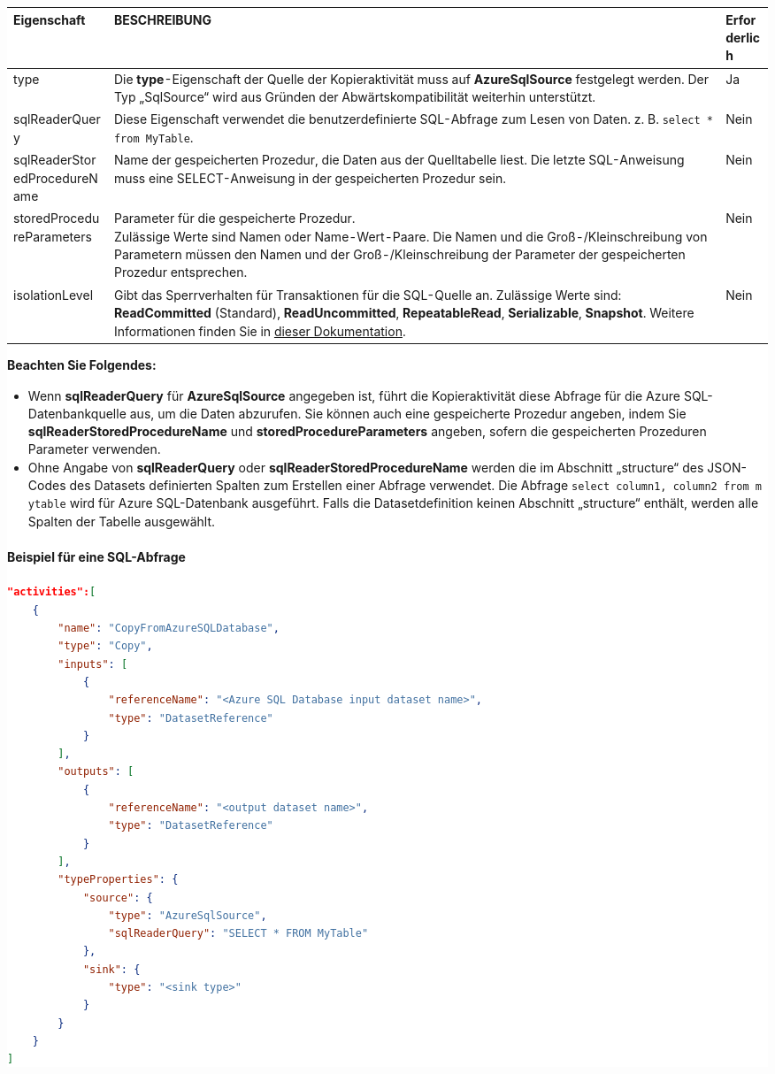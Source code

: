 | Eigenschaft | BESCHREIBUNG | Erforderlich |
|:--- |:--- |:--- |
| type | Die **type**-Eigenschaft der Quelle der Kopieraktivität muss auf **AzureSqlSource** festgelegt werden. Der Typ „SqlSource“ wird aus Gründen der Abwärtskompatibilität weiterhin unterstützt. | Ja |
| sqlReaderQuery | Diese Eigenschaft verwendet die benutzerdefinierte SQL-Abfrage zum Lesen von Daten. z. B. `select * from MyTable`. | Nein |
| sqlReaderStoredProcedureName | Name der gespeicherten Prozedur, die Daten aus der Quelltabelle liest. Die letzte SQL-Anweisung muss eine SELECT-Anweisung in der gespeicherten Prozedur sein. | Nein |
| storedProcedureParameters | Parameter für die gespeicherte Prozedur.<br/>Zulässige Werte sind Namen oder Name-Wert-Paare. Die Namen und die Groß-/Kleinschreibung von Parametern müssen den Namen und der Groß-/Kleinschreibung der Parameter der gespeicherten Prozedur entsprechen. | Nein |
| isolationLevel | Gibt das Sperrverhalten für Transaktionen für die SQL-Quelle an. Zulässige Werte sind: **ReadCommitted** (Standard), **ReadUncommitted**, **RepeatableRead**, **Serializable**, **Snapshot**. Weitere Informationen finden Sie in [dieser Dokumentation](https://docs.microsoft.com/dotnet/api/system.data.isolationlevel). | Nein |

**Beachten Sie Folgendes:**

- Wenn **sqlReaderQuery** für **AzureSqlSource** angegeben ist, führt die Kopieraktivität diese Abfrage für die Azure SQL-Datenbankquelle aus, um die Daten abzurufen. Sie können auch eine gespeicherte Prozedur angeben, indem Sie **sqlReaderStoredProcedureName** und **storedProcedureParameters** angeben, sofern die gespeicherten Prozeduren Parameter verwenden.
- Ohne Angabe von **sqlReaderQuery** oder **sqlReaderStoredProcedureName** werden die im Abschnitt „structure“ des JSON-Codes des Datasets definierten Spalten zum Erstellen einer Abfrage verwendet. Die Abfrage `select column1, column2 from mytable` wird für Azure SQL-Datenbank ausgeführt. Falls die Datasetdefinition keinen Abschnitt „structure“ enthält, werden alle Spalten der Tabelle ausgewählt.

#### <a name="sql-query-example"></a>Beispiel für eine SQL-Abfrage

```json
"activities":[
    {
        "name": "CopyFromAzureSQLDatabase",
        "type": "Copy",
        "inputs": [
            {
                "referenceName": "<Azure SQL Database input dataset name>",
                "type": "DatasetReference"
            }
        ],
        "outputs": [
            {
                "referenceName": "<output dataset name>",
                "type": "DatasetReference"
            }
        ],
        "typeProperties": {
            "source": {
                "type": "AzureSqlSource",
                "sqlReaderQuery": "SELECT * FROM MyTable"
            },
            "sink": {
                "type": "<sink type>"
            }
        }
    }
]
```
